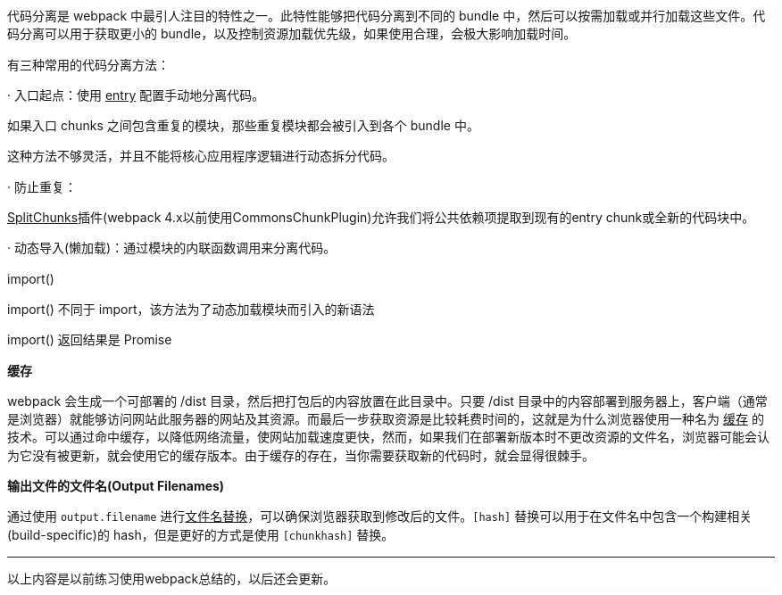 代码分离是 webpack 中最引人注目的特性之一。此特性能够把代码分离到不同的 bundle 中，然后可以按需加载或并行加载这些文件。代码分离可以用于获取更小的 bundle，以及控制资源加载优先级，如果使用合理，会极大影响加载时间。

有三种常用的代码分离方法：

· 入口起点：使用 [entry](https://www.webpackjs.com/configuration/entry-context) 配置手动地分离代码。

如果入口 chunks 之间包含重复的模块，那些重复模块都会被引入到各个 bundle 中。

这种方法不够灵活，并且不能将核心应用程序逻辑进行动态拆分代码。

· 防止重复：

[SplitChunks](https://webpack.js.org/plugins/split-chunks-plugin/)插件(webpack 4.x以前使用CommonsChunkPlugin)允许我们将公共依赖项提取到现有的entry chunk或全新的代码块中。

· 动态导入(懒加载)：通过模块的内联函数调用来分离代码。

import()

import() 不同于 import，该方法为了动态加载模块而引入的新语法

import() 返回结果是 Promise

**缓存**

webpack 会生成一个可部署的 /dist 目录，然后把打包后的内容放置在此目录中。只要 /dist 目录中的内容部署到服务器上，客户端（通常是浏览器）就能够访问网站此服务器的网站及其资源。而最后一步获取资源是比较耗费时间的，这就是为什么浏览器使用一种名为 [缓存](https://searchstorage.techtarget.com/definition/cache) 的技术。可以通过命中缓存，以降低网络流量，使网站加载速度更快，然而，如果我们在部署新版本时不更改资源的文件名，浏览器可能会认为它没有被更新，就会使用它的缓存版本。由于缓存的存在，当你需要获取新的代码时，就会显得很棘手。

 **输出文件的文件名(Output Filenames)**

 通过使用 `output.filename` 进行[文件名替换](https://www.webpackjs.com/configuration/output#output-filename)，可以确保浏览器获取到修改后的文件。`[hash]` 替换可以用于在文件名中包含一个构建相关(build-specific)的 hash，但是更好的方式是使用 `[chunkhash]` 替换。

------

以上内容是以前练习使用webpack总结的，以后还会更新。